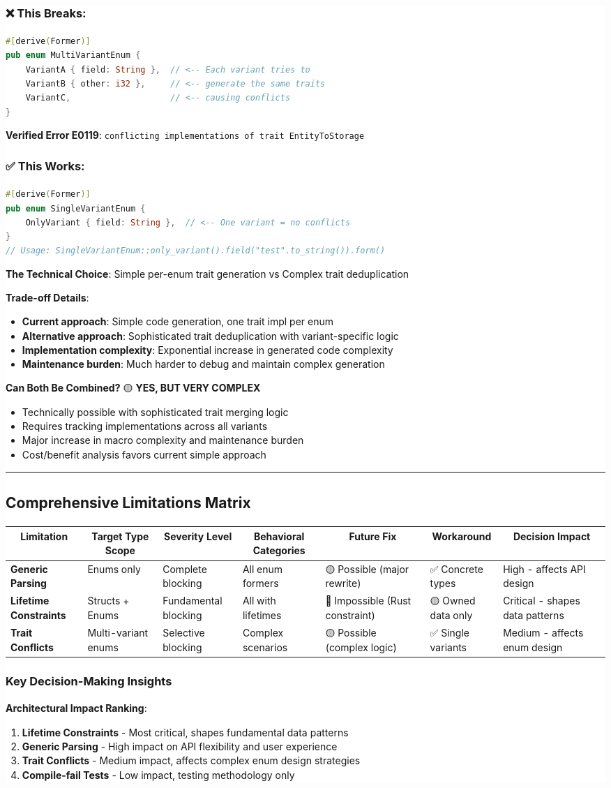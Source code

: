 ### ❌ This Breaks:
```rust
#[derive(Former)]
pub enum MultiVariantEnum {
    VariantA { field: String },  // <-- Each variant tries to
    VariantB { other: i32 },     // <-- generate the same traits
    VariantC,                    // <-- causing conflicts
}
```
**Verified Error E0119**: `conflicting implementations of trait EntityToStorage`

### ✅ This Works:
```rust
#[derive(Former)]
pub enum SingleVariantEnum {
    OnlyVariant { field: String },  // <-- One variant = no conflicts
}
// Usage: SingleVariantEnum::only_variant().field("test".to_string()).form()
```

**The Technical Choice**: Simple per-enum trait generation vs Complex trait deduplication

**Trade-off Details**:
- **Current approach**: Simple code generation, one trait impl per enum
- **Alternative approach**: Sophisticated trait deduplication with variant-specific logic
- **Implementation complexity**: Exponential increase in generated code complexity
- **Maintenance burden**: Much harder to debug and maintain complex generation

**Can Both Be Combined?** 🟡 **YES, BUT VERY COMPLEX**
- Technically possible with sophisticated trait merging logic
- Requires tracking implementations across all variants
- Major increase in macro complexity and maintenance burden
- Cost/benefit analysis favors current simple approach

---

## Comprehensive Limitations Matrix

| Limitation | Target Type Scope | Severity Level | Behavioral Categories | Future Fix | Workaround | Decision Impact |
|------------|------------------|----------------|----------------------|-----------|------------|----------------|
| **Generic Parsing** | Enums only | Complete blocking | All enum formers | 🟡 Possible (major rewrite) | ✅ Concrete types | High - affects API design |
| **Lifetime Constraints** | Structs + Enums | Fundamental blocking | All with lifetimes | 🔴 Impossible (Rust constraint) | 🟡 Owned data only | Critical - shapes data patterns |
| **Trait Conflicts** | Multi-variant enums | Selective blocking | Complex scenarios | 🟡 Possible (complex logic) | ✅ Single variants | Medium - affects enum design |

### Key Decision-Making Insights

**Architectural Impact Ranking**:
1. **Lifetime Constraints** - Most critical, shapes fundamental data patterns
2. **Generic Parsing** - High impact on API flexibility and user experience
3. **Trait Conflicts** - Medium impact, affects complex enum design strategies
4. **Compile-fail Tests** - Low impact, testing methodology only
